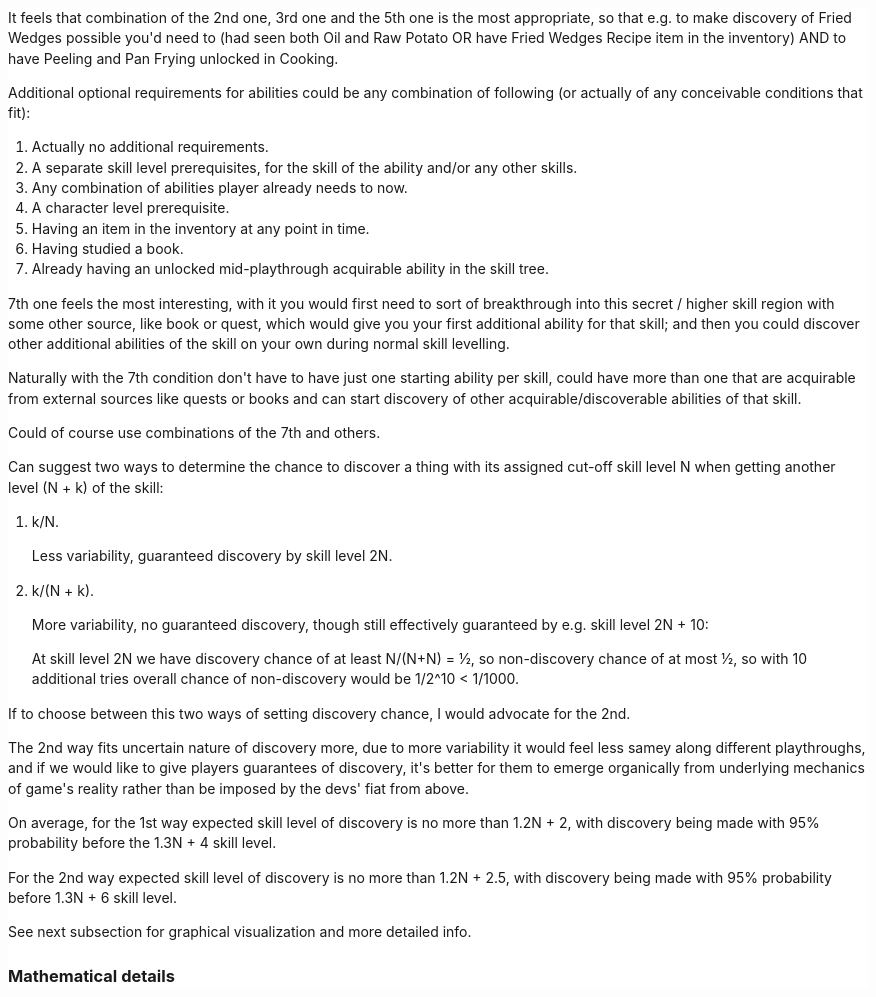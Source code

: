 It feels that combination of the 2nd one, 3rd one and the 5th one is the most appropriate, so that e.g. to make discovery of Fried Wedges possible you'd need to (had seen both Oil and Raw Potato OR have Fried Wedges Recipe item in the inventory) AND to have Peeling and Pan Frying unlocked in Cooking.

Additional optional requirements for abilities could be any combination of following (or actually of any conceivable conditions that fit):

1. Actually no additional requirements.
2. A separate skill level prerequisites, for the skill of the ability and/or any other skills.
3. Any combination of abilities player already needs to now.
4. A character level prerequisite.
5. Having an item in the inventory at any point in time.
6. Having studied a book.
7. Already having an unlocked mid-playthrough acquirable ability in the skill tree.

7th one feels the most interesting, with it you would first need to sort of breakthrough into this secret / higher skill region with some other source, like book or quest, which would give you your first additional ability for that skill; and then you could discover other additional abilities of the skill on your own during normal skill levelling.

Naturally with the 7th condition don't have to have just one starting ability per skill, could have more than one that are acquirable from external sources like quests or books and can start discovery of other acquirable/discoverable abilities of that skill.

Could of course use combinations of the 7th and others.

Can suggest two ways to determine the chance to discover a thing with its assigned cut-off skill level N when getting another level (N + k) of the skill:

1. k/N.
    
    Less variability, guaranteed discovery by skill level 2N.
    
2. k/(N + k).
    
    More variability, no guaranteed discovery, though still effectively guaranteed by e.g. skill level 2N + 10:
    
    At skill level 2N we have discovery chance of at least N/(N+N) = ½, so non-discovery chance of at most ½, so with 10 additional tries overall chance of non-discovery would be 1/2^10 < 1/1000.

If to choose between this two ways of setting discovery chance, I would advocate for the 2nd.

The 2nd way fits uncertain nature of discovery more, due to more variability it would feel less samey along different playthroughs, and if we would like to give players guarantees of discovery, it's better for them to emerge organically from underlying mechanics of game's reality rather than be imposed by the devs' fiat from above.

On average, for the 1st way expected skill level of discovery is no more than 1.2N + 2, with discovery being made with 95% probability before the 1.3N + 4 skill level.

For the 2nd way expected skill level of discovery is no more than 1.2N + 2.5, with discovery being made with 95% probability before 1.3N + 6 skill level.

See next subsection for graphical visualization and more detailed info.

### Mathematical details
